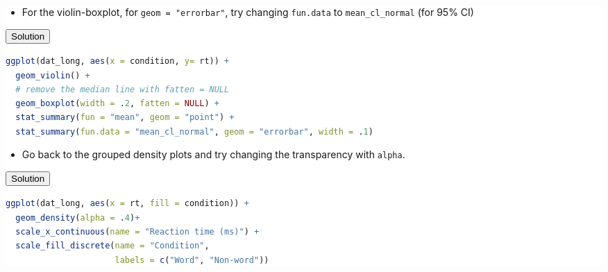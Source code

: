 
</div>


-   For the violin-boxplot, for `geom = "errorbar"`, try changing `fun.data` to `mean_cl_normal` (for 95% CI)


<div class='solution'><button>Solution</button>



```r
ggplot(dat_long, aes(x = condition, y= rt)) +
  geom_violin() +
  # remove the median line with fatten = NULL
  geom_boxplot(width = .2, fatten = NULL) +
  stat_summary(fun = "mean", geom = "point") +
  stat_summary(fun.data = "mean_cl_normal", geom = "errorbar", width = .1)
```


</div>


-   Go back to the grouped density plots and try changing the transparency with `alpha`.


<div class='solution'><button>Solution</button>



```r
ggplot(dat_long, aes(x = rt, fill = condition)) +
  geom_density(alpha = .4)+
  scale_x_continuous(name = "Reaction time (ms)") +
  scale_fill_discrete(name = "Condition",
                      labels = c("Word", "Non-word"))
```


</div>


